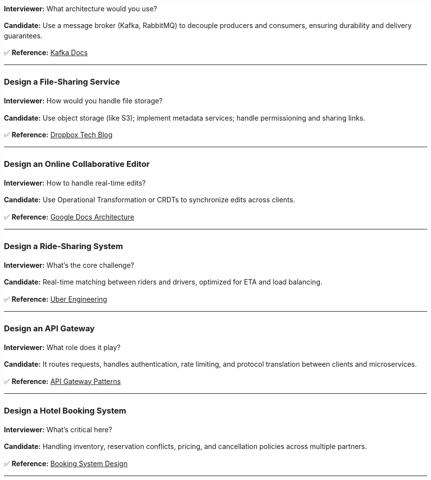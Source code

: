 **Interviewer:** What architecture would you use?

**Candidate:** Use a message broker (Kafka, RabbitMQ) to decouple producers and consumers, ensuring durability and delivery guarantees.

✅ **Reference:** [Kafka Docs](https://kafka.apache.org/documentation/)

---

### Design a File-Sharing Service

**Interviewer:** How would you handle file storage?

**Candidate:** Use object storage (like S3); implement metadata services; handle permissioning and sharing links.

✅ **Reference:** [Dropbox Tech Blog](https://dropbox.tech/)

---

### Design an Online Collaborative Editor

**Interviewer:** How to handle real-time edits?

**Candidate:** Use Operational Transformation or CRDTs to synchronize edits across clients.

✅ **Reference:** [Google Docs Architecture](https://research.google/pubs/pub38148/)

---

### Design a Ride-Sharing System

**Interviewer:** What’s the core challenge?

**Candidate:** Real-time matching between riders and drivers, optimized for ETA and load balancing.

✅ **Reference:** [Uber Engineering](https://eng.uber.com/)

---

### Design an API Gateway

**Interviewer:** What role does it play?

**Candidate:** It routes requests, handles authentication, rate limiting, and protocol translation between clients and microservices.

✅ **Reference:** [API Gateway Patterns](https://microservices.io/patterns/apigateway.html)

---

### Design a Hotel Booking System

**Interviewer:** What’s critical here?

**Candidate:** Handling inventory, reservation conflicts, pricing, and cancellation policies across multiple partners.

✅ **Reference:** [Booking System Design](https://github.com/donnemartin/system-design-primer)

---